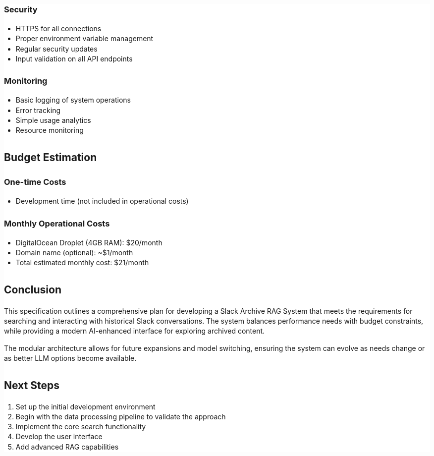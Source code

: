 ### Security

- HTTPS for all connections
- Proper environment variable management
- Regular security updates
- Input validation on all API endpoints

### Monitoring

- Basic logging of system operations
- Error tracking
- Simple usage analytics
- Resource monitoring

## Budget Estimation

### One-time Costs
- Development time (not included in operational costs)

### Monthly Operational Costs
- DigitalOcean Droplet (4GB RAM): $20/month
- Domain name (optional): ~$1/month
- Total estimated monthly cost: $21/month

## Conclusion

This specification outlines a comprehensive plan for developing a Slack Archive RAG System that meets the requirements for searching and interacting with historical Slack conversations. The system balances performance needs with budget constraints, while providing a modern AI-enhanced interface for exploring archived content.

The modular architecture allows for future expansions and model switching, ensuring the system can evolve as needs change or as better LLM options become available.

## Next Steps

1. Set up the initial development environment
2. Begin with the data processing pipeline to validate the approach
3. Implement the core search functionality
4. Develop the user interface
5. Add advanced RAG capabilities
